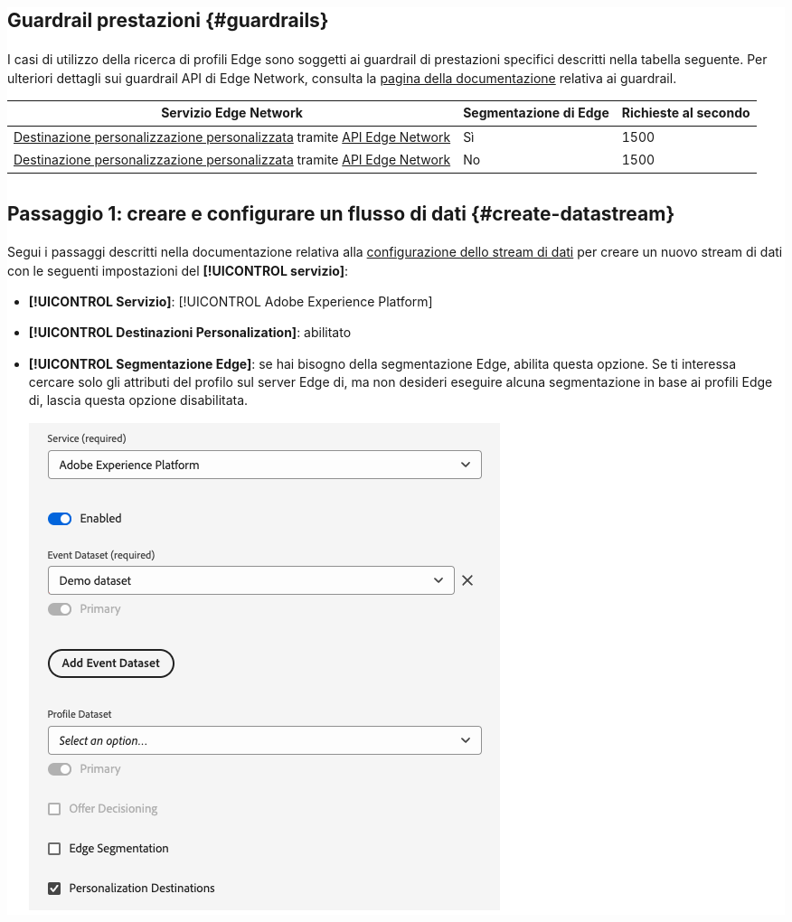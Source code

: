 ## Guardrail prestazioni {#guardrails}

I casi di utilizzo della ricerca di profili Edge sono soggetti ai guardrail di prestazioni specifici descritti nella tabella seguente. Per ulteriori dettagli sui guardrail API di Edge Network, consulta la [pagina della documentazione](https://developer.adobe.com/data-collection-apis/docs/getting-started/guardrails/) relativa ai guardrail.

| Servizio Edge Network | Segmentazione di Edge | Richieste al secondo |
|---------|----------|---------|
| [Destinazione personalizzazione personalizzata](../catalog/personalization/custom-personalization.md) tramite [API Edge Network](https://developer.adobe.com/data-collection-apis/docs/api/) | Sì | 1500 |
| [Destinazione personalizzazione personalizzata](../catalog/personalization/custom-personalization.md) tramite [API Edge Network](https://developer.adobe.com/data-collection-apis/docs/api/) | No | 1500 |

## Passaggio 1: creare e configurare un flusso di dati {#create-datastream}

Segui i passaggi descritti nella documentazione relativa alla [configurazione dello stream di dati](../../datastreams/configure.md#create-a-datastream) per creare un nuovo stream di dati con le seguenti impostazioni del **[!UICONTROL servizio]**:

* **[!UICONTROL Servizio]**: [!UICONTROL Adobe Experience Platform]
* **[!UICONTROL Destinazioni Personalization]**: abilitato
* **[!UICONTROL Segmentazione Edge]**: se hai bisogno della segmentazione Edge, abilita questa opzione. Se ti interessa cercare solo gli attributi del profilo sul server Edge di, ma non desideri eseguire alcuna segmentazione in base ai profili Edge di, lascia questa opzione disabilitata.


  

  ![Immagine dell&#39;interfaccia utente di Experience Platform che mostra la schermata di configurazione dello stream di dati.](../assets/ui/activate-edge-profile-lookup/datastream-config.png)
